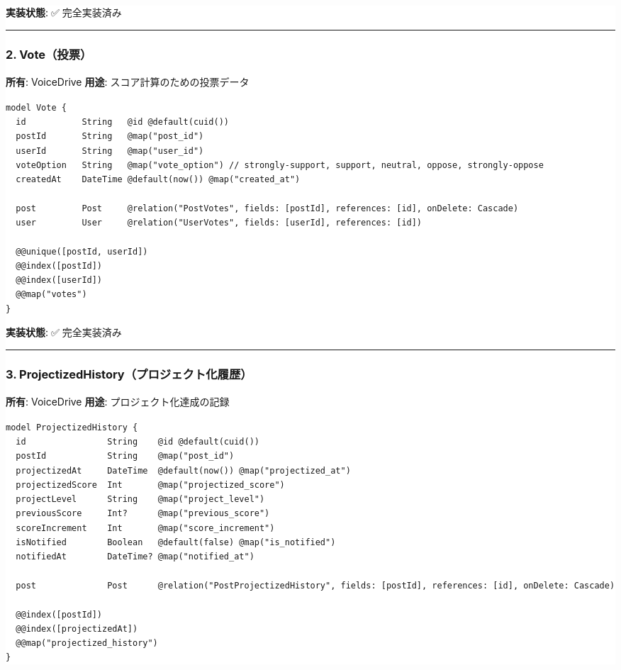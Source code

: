 ```prisma
```

**実装状態**: ✅ 完全実装済み

---

### 2. Vote（投票）
**所有**: VoiceDrive
**用途**: スコア計算のための投票データ

```prisma
model Vote {
  id           String   @id @default(cuid())
  postId       String   @map("post_id")
  userId       String   @map("user_id")
  voteOption   String   @map("vote_option") // strongly-support, support, neutral, oppose, strongly-oppose
  createdAt    DateTime @default(now()) @map("created_at")

  post         Post     @relation("PostVotes", fields: [postId], references: [id], onDelete: Cascade)
  user         User     @relation("UserVotes", fields: [userId], references: [id])

  @@unique([postId, userId])
  @@index([postId])
  @@index([userId])
  @@map("votes")
}
```

**実装状態**: ✅ 完全実装済み

---

### 3. ProjectizedHistory（プロジェクト化履歴）
**所有**: VoiceDrive
**用途**: プロジェクト化達成の記録

```prisma
model ProjectizedHistory {
  id                String    @id @default(cuid())
  postId            String    @map("post_id")
  projectizedAt     DateTime  @default(now()) @map("projectized_at")
  projectizedScore  Int       @map("projectized_score")
  projectLevel      String    @map("project_level")
  previousScore     Int?      @map("previous_score")
  scoreIncrement    Int       @map("score_increment")
  isNotified        Boolean   @default(false) @map("is_notified")
  notifiedAt        DateTime? @map("notified_at")

  post              Post      @relation("PostProjectizedHistory", fields: [postId], references: [id], onDelete: Cascade)

  @@index([postId])
  @@index([projectizedAt])
  @@map("projectized_history")
}
```
